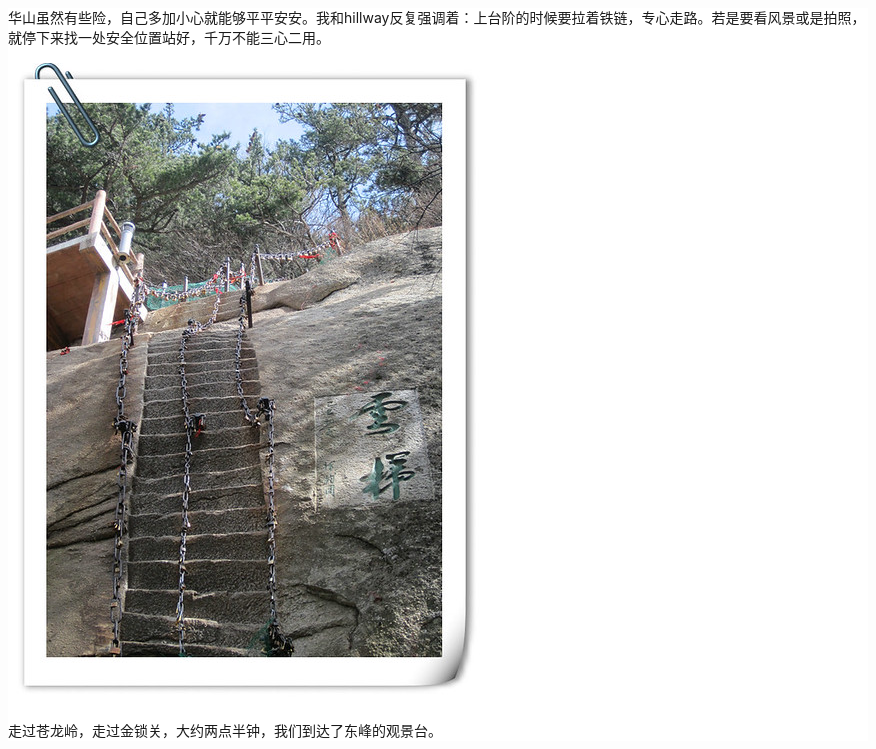 华山虽然有些险，自己多加小心就能够平平安安。我和hillway反复强调着：上台阶的时候要拉着铁链，专心走路。若是要看风景或是拍照，就停下来找一处安全位置站好，千万不能三心二用。

![华山 (25)_副本](images/25263561679_4c1107ce80_z.jpg)

走过苍龙岭，走过金锁关，大约两点半钟，我们到达了东峰的观景台。
